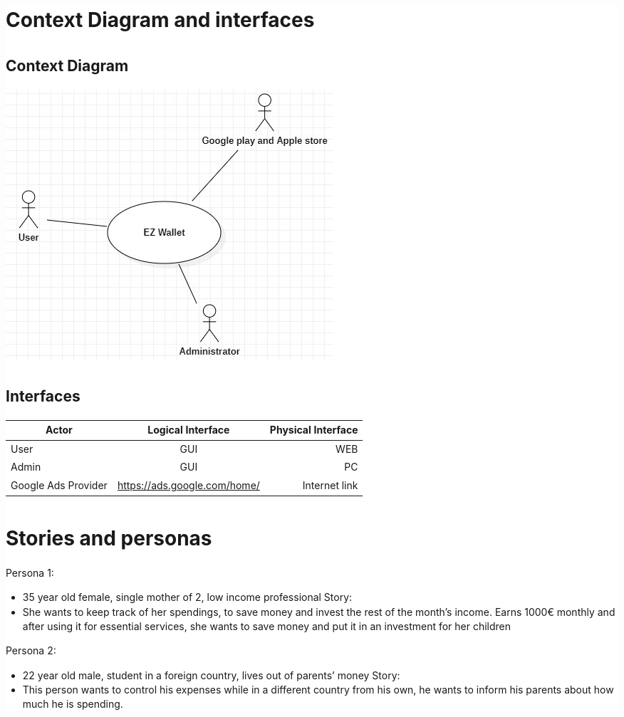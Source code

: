 # Context Diagram and interfaces

## Context Diagram

![Context Diagram](images/V2/Context_Diagram.jpg)

## Interfaces

| Actor | Logical Interface | Physical Interface  |
| ------------- |:-------------:| -----:|
|   User     | GUI | WEB |
|   Admin   | GUI | PC |
|   Google Ads Provider   | https://ads.google.com/home/ | Internet link |

# Stories and personas

Persona 1:
 - 35 year old female, single mother of 2, low income professional
Story:
 - She wants to keep track of her spendings, to save money and invest the rest of the month’s income. Earns 1000€ monthly and after using it for essential services, she wants to save money and put it in an investment for her children

Persona 2:
 - 22 year old male, student in a foreign country, lives out of parents’ money
Story:
 - This person wants to control his expenses while in a different country from his own, he wants to inform his parents about how much he is spending.
